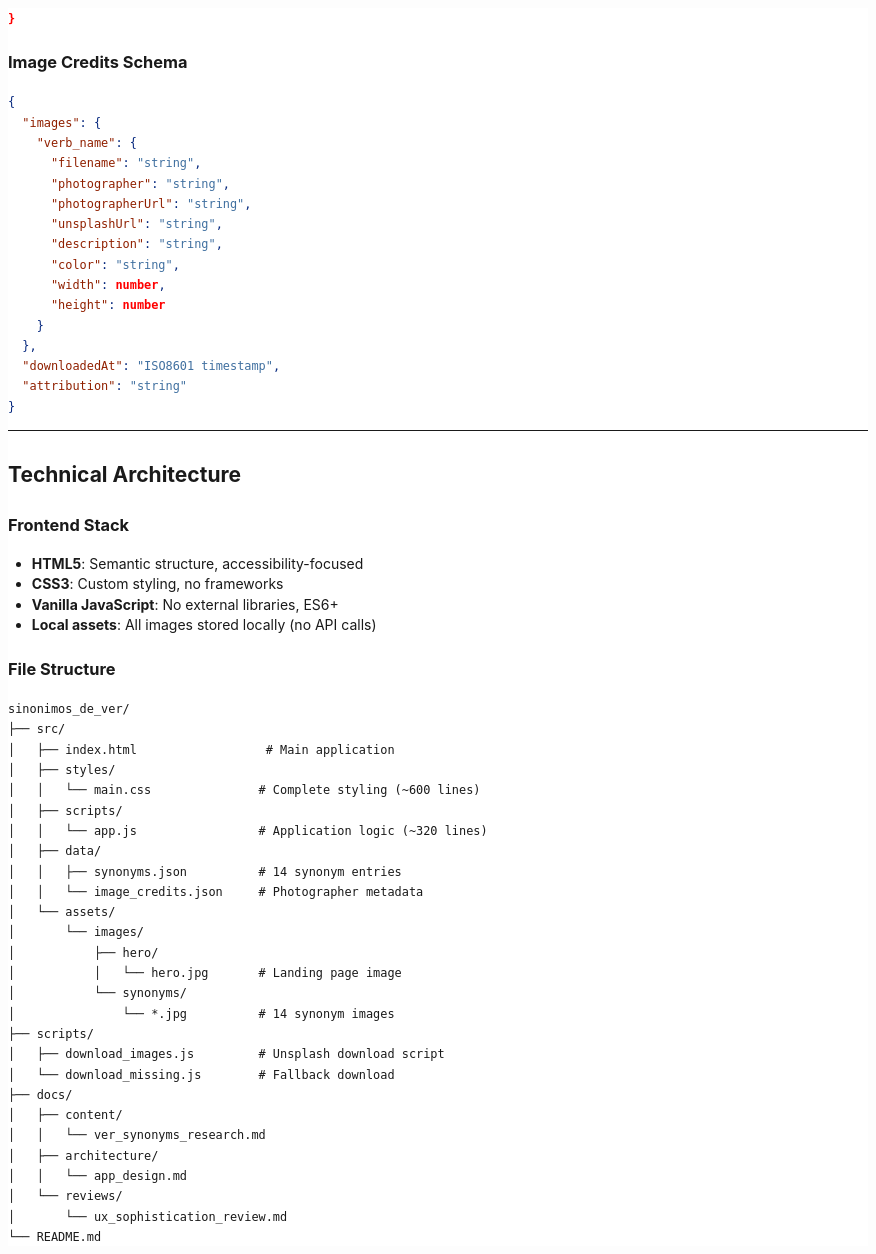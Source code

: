 ```json
}
```

### Image Credits Schema
```json
{
  "images": {
    "verb_name": {
      "filename": "string",
      "photographer": "string",
      "photographerUrl": "string",
      "unsplashUrl": "string",
      "description": "string",
      "color": "string",
      "width": number,
      "height": number
    }
  },
  "downloadedAt": "ISO8601 timestamp",
  "attribution": "string"
}
```

---

## Technical Architecture

### Frontend Stack
- **HTML5**: Semantic structure, accessibility-focused
- **CSS3**: Custom styling, no frameworks
- **Vanilla JavaScript**: No external libraries, ES6+
- **Local assets**: All images stored locally (no API calls)

### File Structure
```
sinonimos_de_ver/
├── src/
│   ├── index.html                  # Main application
│   ├── styles/
│   │   └── main.css               # Complete styling (~600 lines)
│   ├── scripts/
│   │   └── app.js                 # Application logic (~320 lines)
│   ├── data/
│   │   ├── synonyms.json          # 14 synonym entries
│   │   └── image_credits.json     # Photographer metadata
│   └── assets/
│       └── images/
│           ├── hero/
│           │   └── hero.jpg       # Landing page image
│           └── synonyms/
│               └── *.jpg          # 14 synonym images
├── scripts/
│   ├── download_images.js         # Unsplash download script
│   └── download_missing.js        # Fallback download
├── docs/
│   ├── content/
│   │   └── ver_synonyms_research.md
│   ├── architecture/
│   │   └── app_design.md
│   └── reviews/
│       └── ux_sophistication_review.md
└── README.md
```